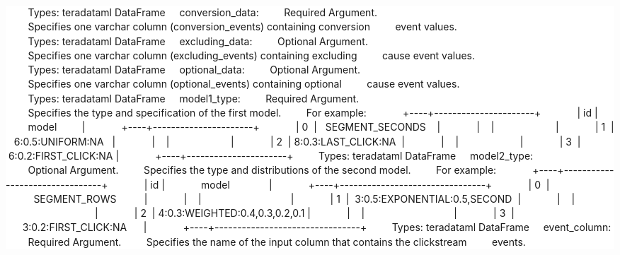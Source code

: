         Types: teradataml DataFrame
    conversion_data:
        Required Argument.
        Specifies one varchar column (conversion_events) containing conversion
        event values.
        Types: teradataml DataFrame
    excluding_data:
        Optional Argument.
        Specifies one varchar column (excluding_events) containing excluding
        cause event values.
        Types: teradataml DataFrame
    optional_data:
        Optional Argument.
        Specifies one varchar column (optional_events) containing optional
        cause event values.
        Types: teradataml DataFrame
    model1_type:
        Required Argument.
        Specifies the type and specification of the first model.
        For example:
            +----+----------------------+
            | id |        model         |
            +----+----------------------+
            | 0  |   SEGMENT_SECONDS    |
            |    |                      |
            | 1  |   6:0.5:UNIFORM:NA   |
            |    |                      |
            | 2  | 8:0.3:LAST_CLICK:NA  |
            |    |                      |
            | 3  | 6:0.2:FIRST_CLICK:NA |
            +----+----------------------+
        Types: teradataml DataFrame
    model2_type:
        Optional Argument.
        Specifies the type and distributions of the second model.
        For example:
            +----+--------------------------------+
            | id |             model              |
            +----+--------------------------------+
            | 0  |          SEGMENT_ROWS          |
            |    |                                |
            | 1  |  3:0.5:EXPONENTIAL:0.5,SECOND  |
            |    |                                |
            | 2  | 4:0.3:WEIGHTED:0.4,0.3,0.2,0.1 |
            |    |                                |
            | 3  |      3:0.2:FIRST_CLICK:NA      |
            +----+--------------------------------+
        Types: teradataml DataFrame
    event_column:
        Required Argument.
        Specifies the name of the input column that contains the clickstream
        events.